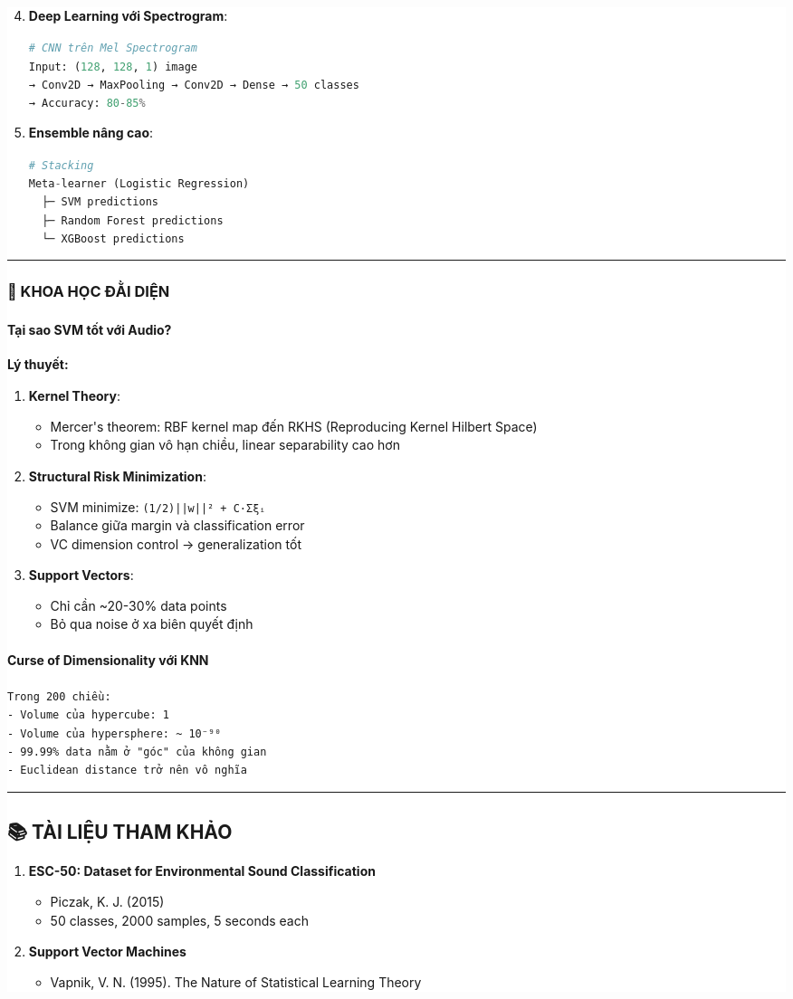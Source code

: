 4. **Deep Learning với Spectrogram**:
   ```python
   # CNN trên Mel Spectrogram
   Input: (128, 128, 1) image
   → Conv2D → MaxPooling → Conv2D → Dense → 50 classes
   → Accuracy: 80-85%
   ```

5. **Ensemble nâng cao**:
   ```python
   # Stacking
   Meta-learner (Logistic Regression)
     ├─ SVM predictions
     ├─ Random Forest predictions
     └─ XGBoost predictions
   ```

---

### **🔬 KHOA HỌC ĐẰI DIỆN**

#### **Tại sao SVM tốt với Audio?**
**Lý thuyết:**
1. **Kernel Theory**: 
   - Mercer's theorem: RBF kernel map đến RKHS (Reproducing Kernel Hilbert Space)
   - Trong không gian vô hạn chiều, linear separability cao hơn

2. **Structural Risk Minimization**:
   - SVM minimize: `(1/2)||w||² + C·Σξᵢ`
   - Balance giữa margin và classification error
   - VC dimension control → generalization tốt

3. **Support Vectors**:
   - Chỉ cần ~20-30% data points
   - Bỏ qua noise ở xa biên quyết định

#### **Curse of Dimensionality với KNN**
```
Trong 200 chiều:
- Volume của hypercube: 1
- Volume của hypersphere: ~ 10⁻⁹⁰
- 99.99% data nằm ở "góc" của không gian
- Euclidean distance trở nên vô nghĩa
```

---

## 📚 **TÀI LIỆU THAM KHẢO**

1. **ESC-50: Dataset for Environmental Sound Classification**
   - Piczak, K. J. (2015)
   - 50 classes, 2000 samples, 5 seconds each

2. **Support Vector Machines**
   - Vapnik, V. N. (1995). The Nature of Statistical Learning Theory
